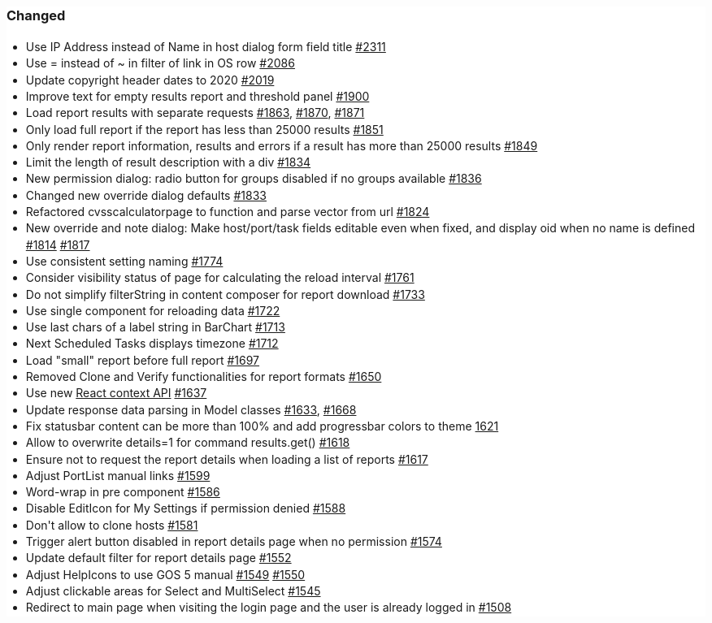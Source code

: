 ### Changed

- Use IP Address instead of Name in host dialog form field title [#2311](https://github.com/greenbone/gsa/pull/2311)
- Use = instead of ~ in filter of link in OS row [#2086](https://github.com/greenbone/gsa/pull/2086)
- Update copyright header dates to 2020 [#2019](https://github.com/greenbone/gsa/pull/2019)
- Improve text for empty results report and threshold panel [#1900](https://github.com/greenbone/gsa/pull/1900)
- Load report results with separate requests
  [#1863](https://github.com/greenbone/gsa/pull/1863),
  [#1870](https://github.com/greenbone/gsa/pull/1870),
  [#1871](https://github.com/greenbone/gsa/pull/1871)
- Only load full report if the report has less than 25000 results [#1851](https://github.com/greenbone/gsa/pull/1851)
- Only render report information, results and errors if a result has more than 25000 results [#1849](https://github.com/greenbone/gsa/pull/1849)
- Limit the length of result description with a div [#1834](https://github.com/greenbone/gsa/pull/1834)
- New permission dialog: radio button for groups disabled if no groups available [#1836](https://github.com/greenbone/gsa/pull/1836)
- Changed new override dialog defaults [#1833](https://github.com/greenbone/gsa/pull/1833)
- Refactored cvsscalculatorpage to function and parse vector from url [#1824](https://github.com/greenbone/gsa/pull/1824)
- New override and note dialog: Make host/port/task fields editable even when fixed, and display oid when no name is defined [#1814](https://github.com/greenbone/gsa/pull/1814) [#1817](https://github.com/greenbone/gsa/pull/1817)
- Use consistent setting naming [#1774](https://github.com/greenbone/gsa/pull/1774)
- Consider visibility status of page for calculating the reload interval [#1761](https://github.com/greenbone/gsa/pull/1761)
- Do not simplify filterString in content composer for report download [#1733](https://github.com/greenbone/gsa/pull/1733)
- Use single component for reloading data [#1722](https://github.com/greenbone/gsa/pull/1722)
- Use last chars of a label string in BarChart [#1713](https://github.com/greenbone/gsa/pull/1713)
- Next Scheduled Tasks displays timezone [#1712](https://github.com/greenbone/gsa/pull/1712)
- Load "small" report before full report [#1697](https://github.com/greenbone/gsa/pull/1697)
- Removed Clone and Verify functionalities for report formats [#1650](https://github.com/greenbone/gsa/pull/1650)
- Use new [React context API](https://reactjs.org/docs/context.html#api) [#1637](https://github.com/greenbone/gsa/pull/1637)
- Update response data parsing in Model classes
  [#1633](https://github.com/greenbone/gsa/pull/1633),
  [#1668](https://github.com/greenbone/gsa/pull/1668)
- Fix statusbar content can be more than 100% and add progressbar colors to theme [1621](https://github.com/greenbone/gsa/pull/1621)
- Allow to overwrite details=1 for command results.get() [#1618](https://github.com/greenbone/gsa/pull/1618)
- Ensure not to request the report details when loading a list of reports [#1617](https://github.com/greenbone/gsa/pull/1617)
- Adjust PortList manual links [#1599](https://github.com/greenbone/gsa/pull/1599)
- Word-wrap in pre component [#1586](https://github.com/greenbone/gsa/pull/1586)
- Disable EditIcon for My Settings if permission denied [#1588](https://github.com/greenbone/gsa/pull/1588)
- Don't allow to clone hosts [#1581](https://github.com/greenbone/gsa/pull/1581)
- Trigger alert button disabled in report details page when no permission [#1574](https://github.com/greenbone/gsa/pull/1574)
- Update default filter for report details page [#1552](https://github.com/greenbone/gsa/pull/1552)
- Adjust HelpIcons to use GOS 5 manual [#1549](https://github.com/greenbone/gsa/pull/1549) [#1550](https://github.com/greenbone/gsa/pull/1550)
- Adjust clickable areas for Select and MultiSelect [#1545](https://github.com/greenbone/gsa/pull/1545)
- Redirect to main page when visiting the login page and the user is already
  logged in [#1508](https://github.com/greenbone/gsa/pull/1508)